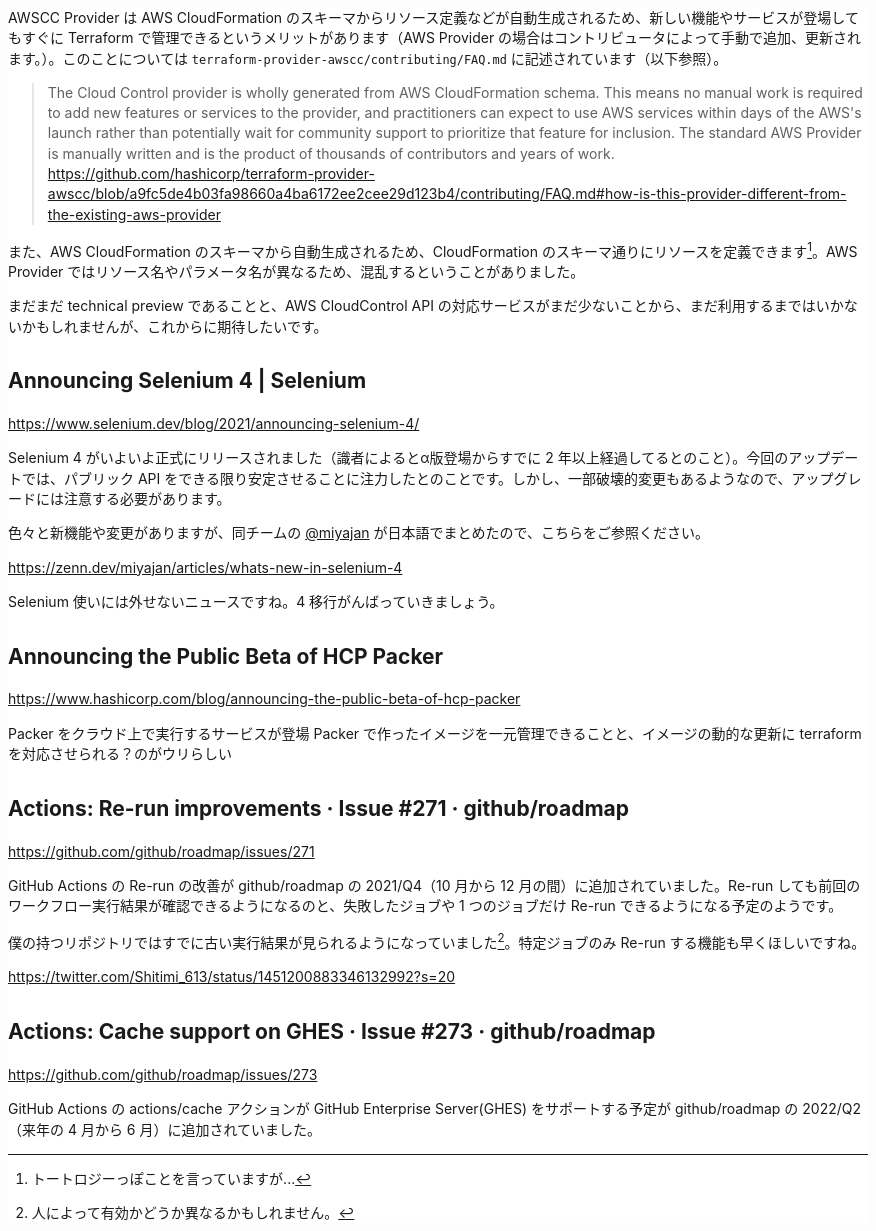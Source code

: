 AWSCC Provider は AWS CloudFormation のスキーマからリソース定義などが自動生成されるため、新しい機能やサービスが登場してもすぐに Terraform で管理できるというメリットがあります（AWS Provider の場合はコントリビュータによって手動で追加、更新されます。）。このことについては `terraform-provider-awscc/contributing/FAQ.md` に記述されています（以下参照）。

> The Cloud Control provider is wholly generated from AWS CloudFormation schema. This means no manual work is required to add new features or services to the provider, and practitioners can expect to use AWS services within days of the AWS's launch rather than potentially wait for community support to prioritize that feature for inclusion. The standard AWS Provider is manually written and is the product of thousands of contributors and years of work.
https://github.com/hashicorp/terraform-provider-awscc/blob/a9fc5de4b03fa98660a4ba6172ee2cee29d123b4/contributing/FAQ.md#how-is-this-provider-different-from-the-existing-aws-provider

また、AWS CloudFormation のスキーマから自動生成されるため、CloudFormation のスキーマ通りにリソースを定義できます[^tautology]。AWS Provider ではリソース名やパラメータ名が異なるため、混乱するということがありました。

まだまだ technical preview であることと、AWS CloudControl API の対応サービスがまだ少ないことから、まだ利用するまではいかないかもしれませんが、これからに期待したいです。

[^tautology]: トートロジーっぽことを言っていますが...

## Announcing Selenium 4 | Selenium
https://www.selenium.dev/blog/2021/announcing-selenium-4/

Selenium 4 がいよいよ正式にリリースされました（識者によるとα版登場からすでに 2 年以上経過してるとのこと）。今回のアップデートでは、パブリック API をできる限り安定させることに注力したとのことです。しかし、一部破壊的変更もあるようなので、アップグレードには注意する必要があります。

色々と新機能や変更がありますが、同チームの [@miyajan](https://twitter.com/miyajan) が日本語でまとめたので、こちらをご参照ください。

https://zenn.dev/miyajan/articles/whats-new-in-selenium-4

Selenium 使いには外せないニュースですね。4 移行がんばっていきましょう。

## Announcing the Public Beta of HCP Packer
https://www.hashicorp.com/blog/announcing-the-public-beta-of-hcp-packer

Packer をクラウド上で実行するサービスが登場
Packer で作ったイメージを一元管理できることと、イメージの動的な更新に terraform を対応させられる？のがウリらしい

## Actions: Re-run improvements · Issue #271 · github/roadmap
https://github.com/github/roadmap/issues/271

GitHub Actions の Re-run の改善が github/roadmap の 2021/Q4（10 月から 12 月の間）に追加されていました。Re-run しても前回のワークフロー実行結果が確認できるようになるのと、失敗したジョブや 1 つのジョブだけ Re-run できるようになる予定のようです。

僕の持つリポジトリではすでに古い実行結果が見られるようになっていました[^old]。特定ジョブのみ Re-run する機能も早くほしいですね。

https://twitter.com/Shitimi_613/status/1451200883346132992?s=20

[^old]: 人によって有効かどうか異なるかもしれません。

## Actions: Cache support on GHES · Issue #273 · github/roadmap
https://github.com/github/roadmap/issues/273

GitHub Actions の actions/cache アクションが GitHub Enterprise Server(GHES) をサポートする予定が github/roadmap の 2022/Q2（来年の 4 月から 6 月）に追加されていました。


[^cloud-init]: [cloud-init](https://github.com/canonical/cloud-init) は Canonical 社が開発している OSS で、クラウドインスタンス初期化のためのツールです。AWS だけでなく、GCP や Azure のインスタンスにも対応しています。